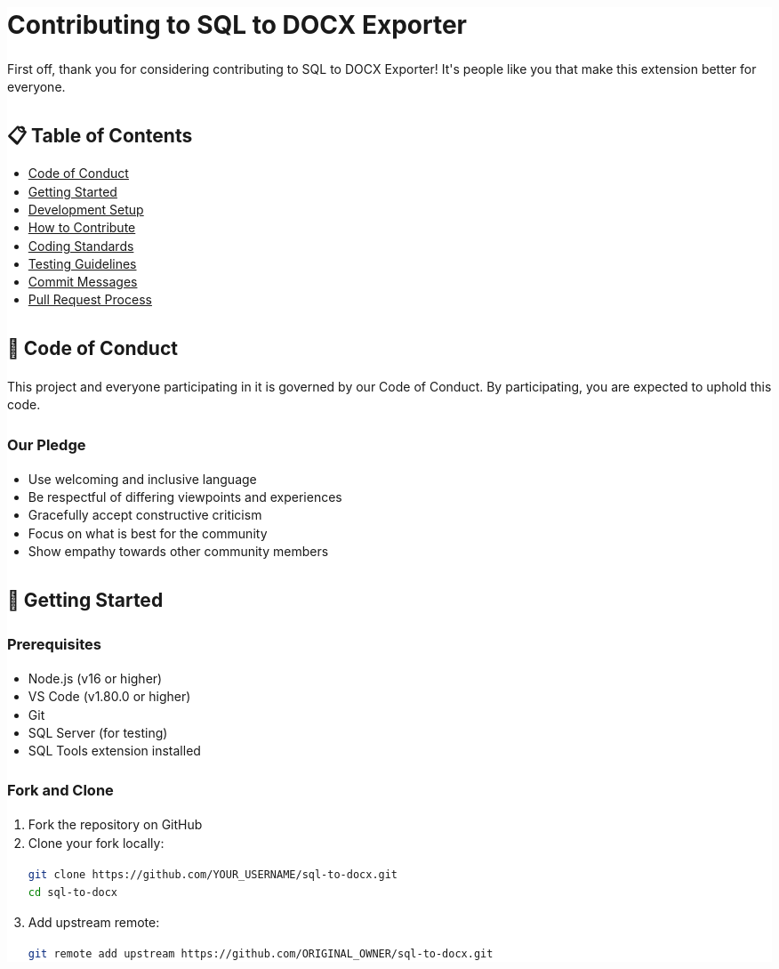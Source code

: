 # Contributing to SQL to DOCX Exporter

First off, thank you for considering contributing to SQL to DOCX Exporter! It's people like you that make this extension better for everyone.

## 📋 Table of Contents

- [Code of Conduct](#code-of-conduct)
- [Getting Started](#getting-started)
- [Development Setup](#development-setup)
- [How to Contribute](#how-to-contribute)
- [Coding Standards](#coding-standards)
- [Testing Guidelines](#testing-guidelines)
- [Commit Messages](#commit-messages)
- [Pull Request Process](#pull-request-process)

## 📜 Code of Conduct

This project and everyone participating in it is governed by our Code of Conduct. By participating, you are expected to uphold this code.

### Our Pledge

- Use welcoming and inclusive language
- Be respectful of differing viewpoints and experiences
- Gracefully accept constructive criticism
- Focus on what is best for the community
- Show empathy towards other community members

## 🚀 Getting Started

### Prerequisites

- Node.js (v16 or higher)
- VS Code (v1.80.0 or higher)
- Git
- SQL Server (for testing)
- SQL Tools extension installed

### Fork and Clone

1. Fork the repository on GitHub
2. Clone your fork locally:
   ```bash
   git clone https://github.com/YOUR_USERNAME/sql-to-docx.git
   cd sql-to-docx
   ```
3. Add upstream remote:
   ```bash
   git remote add upstream https://github.com/ORIGINAL_OWNER/sql-to-docx.git
   ```
